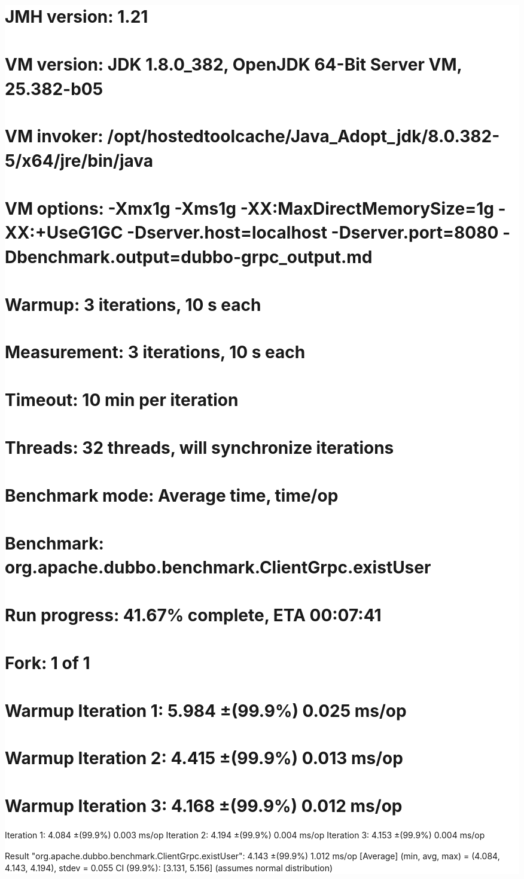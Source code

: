 
# JMH version: 1.21
# VM version: JDK 1.8.0_382, OpenJDK 64-Bit Server VM, 25.382-b05
# VM invoker: /opt/hostedtoolcache/Java_Adopt_jdk/8.0.382-5/x64/jre/bin/java
# VM options: -Xmx1g -Xms1g -XX:MaxDirectMemorySize=1g -XX:+UseG1GC -Dserver.host=localhost -Dserver.port=8080 -Dbenchmark.output=dubbo-grpc_output.md
# Warmup: 3 iterations, 10 s each
# Measurement: 3 iterations, 10 s each
# Timeout: 10 min per iteration
# Threads: 32 threads, will synchronize iterations
# Benchmark mode: Average time, time/op
# Benchmark: org.apache.dubbo.benchmark.ClientGrpc.existUser

# Run progress: 41.67% complete, ETA 00:07:41
# Fork: 1 of 1
# Warmup Iteration   1: 5.984 ±(99.9%) 0.025 ms/op
# Warmup Iteration   2: 4.415 ±(99.9%) 0.013 ms/op
# Warmup Iteration   3: 4.168 ±(99.9%) 0.012 ms/op
Iteration   1: 4.084 ±(99.9%) 0.003 ms/op
Iteration   2: 4.194 ±(99.9%) 0.004 ms/op
Iteration   3: 4.153 ±(99.9%) 0.004 ms/op


Result "org.apache.dubbo.benchmark.ClientGrpc.existUser":
  4.143 ±(99.9%) 1.012 ms/op [Average]
  (min, avg, max) = (4.084, 4.143, 4.194), stdev = 0.055
  CI (99.9%): [3.131, 5.156] (assumes normal distribution)
